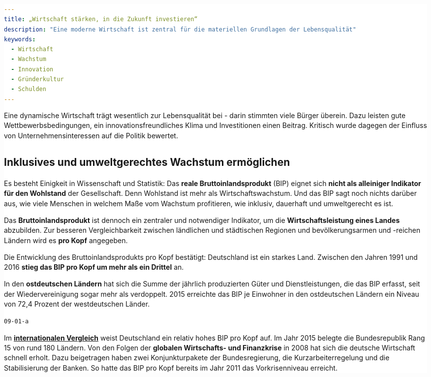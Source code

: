 ```yaml
---
title: „Wirtschaft stärken, in die Zukunft investieren“
description: "Eine moderne Wirtschaft ist zentral für die materiellen Grundlagen der Lebensqualität"
keywords:
  - Wirtschaft
  - Wachstum
  - Innovation
  - Gründerkultur
  - Schulden
---
```





Eine dynamische Wirtschaft trägt wesentlich zur Lebensqualität bei - darin stimmten viele Bürger überein. Dazu leisten gute Wettbewerbsbedingungen, ein innovationsfreundliches Klima und Investitionen einen Beitrag. Kritisch wurde dagegen der Einfluss von Unternehmensinteressen auf die Politik bewertet.





## Inklusives und umweltgerechtes Wachstum ermöglichen 

Es besteht Einigkeit in Wissenschaft und Statistik: Das **reale Bruttoinlandsprodukt** (BIP) eignet sich **nicht als alleiniger Indikator für den Wohlstand** der Gesellschaft. Denn Wohlstand ist mehr als Wirtschaftswachstum. Und das BIP sagt noch nichts darüber aus, wie viele Menschen in welchem Maße vom Wachstum profitieren, wie inklusiv, dauerhaft und umweltgerecht es ist.







Das **Bruttoinlandsprodukt** ist dennoch ein zentraler und notwendiger Indikator, um die **Wirtschaftsleistung eines Landes** abzubilden. Zur besseren Vergleichbarkeit zwischen ländlichen und städtischen Regionen und bevölkerungsarmen und -reichen Ländern wird es **pro Kopf** angegeben.  

Die Entwicklung des Bruttoinlandsprodukts pro Kopf bestätigt: Deutschland ist ein starkes Land. Zwischen den Jahren 1991 und 2016 **stieg das BIP pro Kopf um mehr als ein Drittel** an.

In den **ostdeutschen Ländern** hat sich die Summe der jährlich produzierten Güter und Dienstleistungen, die das BIP erfasst, seit der Wiedervereinigung sogar mehr als verdoppelt. 2015 erreichte das BIP je Einwohner in den ostdeutschen Ländern ein Niveau von 72,4 Prozent der westdeutschen Länder.  





```chart
09-01-a
```





Im [**internationalen Vergleich**](http://databank.worldbank.org/data/reports.aspx?source=2&series=NY.GDP.PCAP.PP.CD&country) weist Deutschland ein relativ hohes BIP pro Kopf auf. Im Jahr 2015 belegte die Bundesrepublik Rang 15 von rund 180 Ländern. Von den Folgen der **globalen Wirtschafts- und Finanzkrise** in 2008 hat sich die deutsche Wirtschaft schnell erholt. Dazu beigetragen haben zwei Konjunkturpakete der Bundesregierung, die Kurzarbeiterregelung und die Stabilisierung der Banken. So hatte das BIP pro Kopf bereits im Jahr 2011 das Vorkrisenniveau erreicht.
